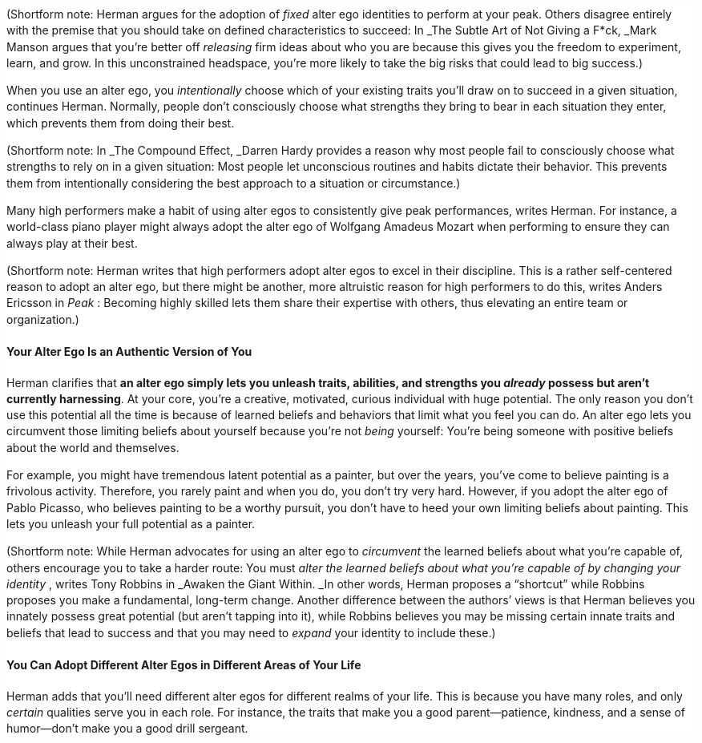 (Shortform note: Herman argues for the adoption of _fixed_ alter ego identities to perform at your peak. Others disagree entirely with the premise that you should take on defined characteristics to succeed: In _The Subtle Art of Not Giving a F*ck, _Mark Manson argues that you’re better off _releasing_ firm ideas about who you are because this gives you the freedom to experiment, learn, and grow. In this unconstrained headspace, you’re more likely to take the big risks that could lead to big success.)

When you use an alter ego, you _intentionally_ choose which of your existing traits you’ll draw on to succeed in a given situation, continues Herman. Normally, people don’t consciously choose what strengths they bring to bear in each situation they enter, which prevents them from doing their best.

(Shortform note: In _The Compound Effect, _Darren Hardy provides a reason why most people fail to consciously choose what strengths to rely on in a given situation: Most people let unconscious routines and habits dictate their behavior. This prevents them from intentionally considering the best approach to a situation or circumstance.)

Many high performers make a habit of using alter egos to consistently give peak performances, writes Herman. For instance, a world-class piano player might always adopt the alter ego of Wolfgang Amadeus Mozart when performing to ensure they can always play at their best.

(Shortform note: Herman writes that high performers adopt alter egos to excel in their discipline. This is a rather self-centered reason to adopt an alter ego, but there might be another, more altruistic reason for high performers to do this, writes Anders Ericsson in _Peak_ : Becoming highly skilled lets them share their expertise with others, thus elevating an entire team or organization.)

#### Your Alter Ego Is an Authentic Version of You

Herman clarifies that **an alter ego simply lets you unleash traits, abilities, and strengths you _already_ possess but aren’t currently harnessing**. At your core, you’re a creative, motivated, curious individual with huge potential. The only reason you don’t use this potential all the time is because of learned beliefs and behaviors that limit what you feel you can do. An alter ego lets you circumvent those limiting beliefs about yourself because you’re not _being_ yourself: You’re being someone with positive beliefs about the world and themselves.

For example, you might have tremendous latent potential as a painter, but over the years, you’ve come to believe painting is a frivolous activity. Therefore, you rarely paint and when you do, you don’t try very hard. However, if you adopt the alter ego of Pablo Picasso, who believes painting to be a worthy pursuit, you don’t have to heed your own limiting beliefs about painting. This lets you unleash your full potential as a painter.

(Shortform note: While Herman advocates for using an alter ego to _circumvent_ the learned beliefs about what you’re capable of, others encourage you to take a harder route: You must _alter the learned beliefs about what you’re capable of by changing your identity_ , writes Tony Robbins in _Awaken the Giant Within. _In other words, Herman proposes a “shortcut” while Robbins proposes you make a fundamental, long-term change. Another difference between the authors’ views is that Herman believes you innately possess great potential (but aren’t tapping into it), while Robbins believes you may be missing certain innate traits and beliefs that lead to success and that you may need to _expand_ your identity to include these.)

#### You Can Adopt Different Alter Egos in Different Areas of Your Life

Herman adds that you’ll need different alter egos for different realms of your life. This is because you have many roles, and only _certain_ qualities serve you in each role. For instance, the traits that make you a good parent—patience, kindness, and a sense of humor—don’t make you a good drill sergeant.
